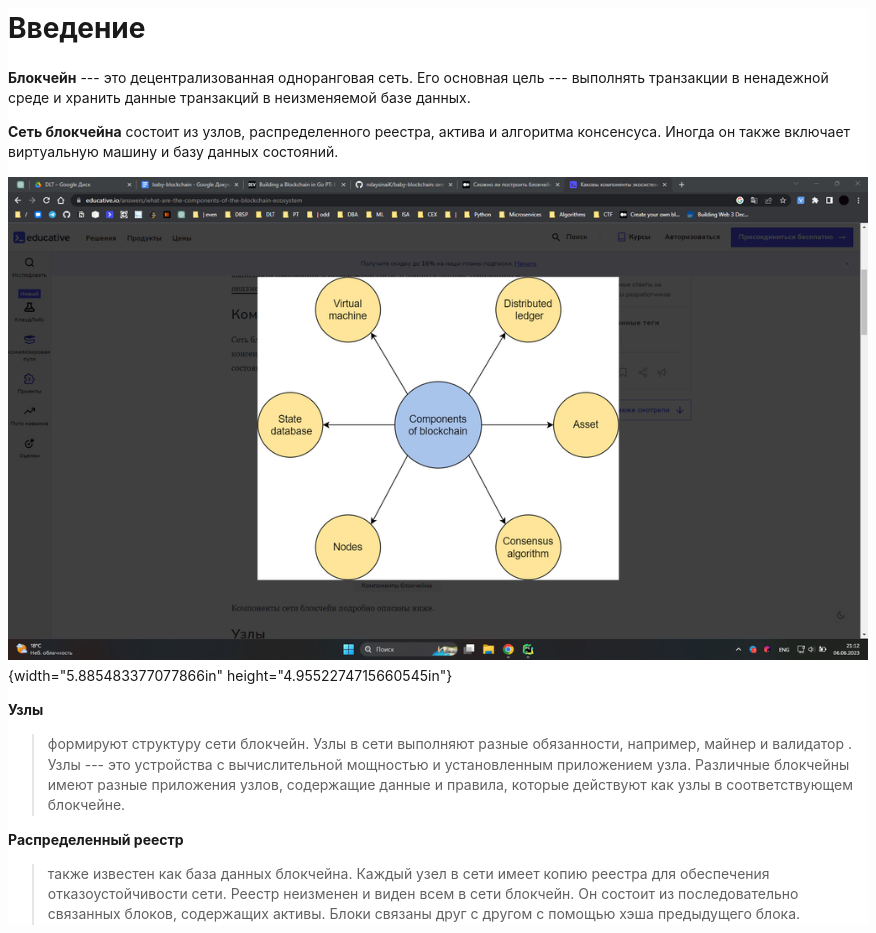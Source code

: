 # Введение

**Блокчейн** --- это децентрализованная одноранговая сеть. Его основная
цель --- выполнять транзакции в ненадежной среде и хранить данные
транзакций в неизменяемой базе данных.

**Сеть блокчейна** состоит из узлов, распределенного реестра, актива и
алгоритма консенсуса. Иногда он также включает виртуальную машину и базу
данных состояний.

![](./media/image3.png){width="5.885483377077866in"
height="4.9552274715660545in"}

**Узлы**

> формируют структуру сети блокчейн. Узлы в сети выполняют разные
> обязанности, например, майнер и валидатор . Узлы --- это устройства с
> вычислительной мощностью и установленным приложением узла. Различные
> блокчейны имеют разные приложения узлов, содержащие данные и правила,
> которые действуют как узлы в соответствующем блокчейне.

**Распределенный реестр**

> также известен как база данных блокчейна. Каждый узел в сети имеет
> копию реестра для обеспечения отказоустойчивости сети. Реестр
> неизменен и виден всем в сети блокчейн. Он состоит из последовательно
> связанных блоков, содержащих активы. Блоки связаны друг с другом с
> помощью хэша предыдущего блока.
